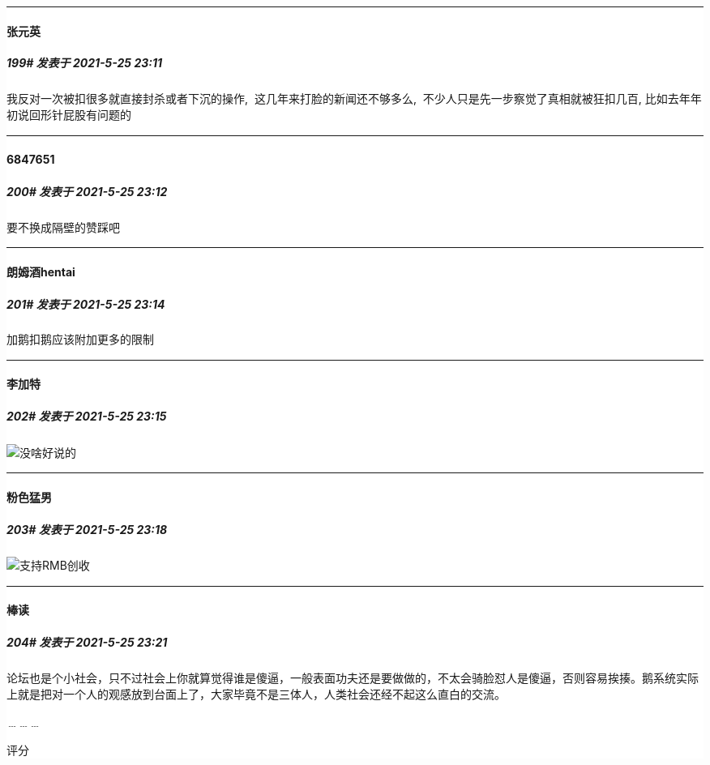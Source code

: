 
*****

####  张元英  
##### 199#       发表于 2021-5-25 23:11


我反对一次被扣很多就直接封杀或者下沉的操作,  这几年来打脸的新闻还不够多么,  不少人只是先一步察觉了真相就被狂扣几百, 比如去年年初说回形针屁股有问题的 


*****

####  6847651  
##### 200#       发表于 2021-5-25 23:12


要不换成隔壁的赞踩吧


*****

####  朗姆酒hentai  
##### 201#       发表于 2021-5-25 23:14


加鹅扣鹅应该附加更多的限制


*****

####  李加特  
##### 202#       发表于 2021-5-25 23:15


<img src="https://static.saraba1st.com/image/smiley/face2017/009.gif" referrerpolicy="no-referrer">没啥好说的


*****

####  粉色猛男  
##### 203#       发表于 2021-5-25 23:18


<img src="https://static.saraba1st.com/image/smiley/face2017/037.png" referrerpolicy="no-referrer">支持RMB创收


*****

####  棒读  
##### 204#       发表于 2021-5-25 23:21


论坛也是个小社会，只不过社会上你就算觉得谁是傻逼，一般表面功夫还是要做做的，不太会骑脸怼人是傻逼，否则容易挨揍。鹅系统实际上就是把对一个人的观感放到台面上了，大家毕竟不是三体人，人类社会还经不起这么直白的交流。


﹍﹍﹍

评分
